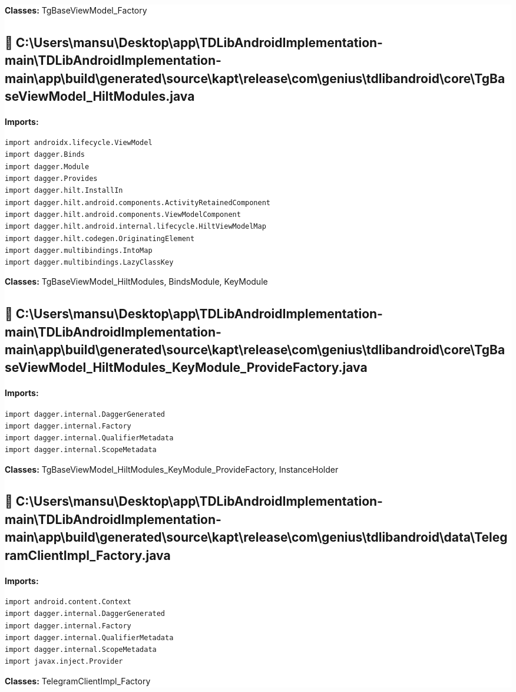 **Classes:** TgBaseViewModel_Factory

## 📂 C:\Users\mansu\Desktop\app\TDLibAndroidImplementation-main\TDLibAndroidImplementation-main\app\build\generated\source\kapt\release\com\genius\tdlibandroid\core\TgBaseViewModel_HiltModules.java
**Imports:**
```
import androidx.lifecycle.ViewModel
import dagger.Binds
import dagger.Module
import dagger.Provides
import dagger.hilt.InstallIn
import dagger.hilt.android.components.ActivityRetainedComponent
import dagger.hilt.android.components.ViewModelComponent
import dagger.hilt.android.internal.lifecycle.HiltViewModelMap
import dagger.hilt.codegen.OriginatingElement
import dagger.multibindings.IntoMap
import dagger.multibindings.LazyClassKey
```

**Classes:** TgBaseViewModel_HiltModules, BindsModule, KeyModule

## 📂 C:\Users\mansu\Desktop\app\TDLibAndroidImplementation-main\TDLibAndroidImplementation-main\app\build\generated\source\kapt\release\com\genius\tdlibandroid\core\TgBaseViewModel_HiltModules_KeyModule_ProvideFactory.java
**Imports:**
```
import dagger.internal.DaggerGenerated
import dagger.internal.Factory
import dagger.internal.QualifierMetadata
import dagger.internal.ScopeMetadata
```

**Classes:** TgBaseViewModel_HiltModules_KeyModule_ProvideFactory, InstanceHolder

## 📂 C:\Users\mansu\Desktop\app\TDLibAndroidImplementation-main\TDLibAndroidImplementation-main\app\build\generated\source\kapt\release\com\genius\tdlibandroid\data\TelegramClientImpl_Factory.java
**Imports:**
```
import android.content.Context
import dagger.internal.DaggerGenerated
import dagger.internal.Factory
import dagger.internal.QualifierMetadata
import dagger.internal.ScopeMetadata
import javax.inject.Provider
```

**Classes:** TelegramClientImpl_Factory
